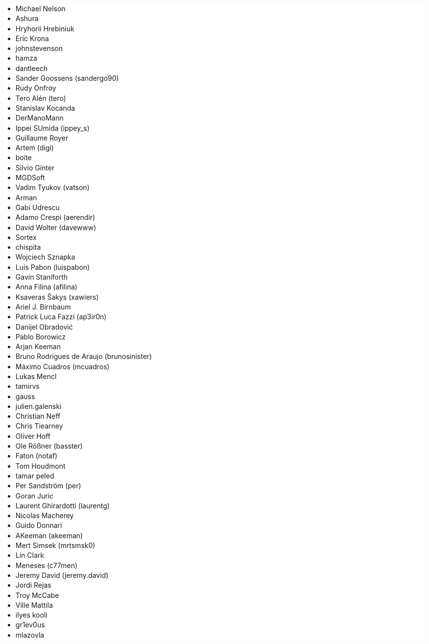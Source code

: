  - Michael Nelson
 - Ashura
 - Hryhorii Hrebiniuk
 - Eric Krona
 - johnstevenson
 - hamza
 - dantleech
 - Sander Goossens (sandergo90)
 - Rudy Onfroy
 - Tero Alén (tero)
 - Stanislav Kocanda
 - DerManoMann
 - Ippei SUmida (ippey_s)
 - Guillaume Royer
 - Artem (digi)
 - boite
 - Silvio Ginter
 - MGDSoft
 - Vadim Tyukov (vatson)
 - Arman
 - Gabi Udrescu
 - Adamo Crespi (aerendir)
 - David Wolter (davewww)
 - Sortex
 - chispita
 - Wojciech Sznapka
 - Luis Pabon (luispabon)
 - Gavin Staniforth
 - Anna Filina (afilina)
 - Ksaveras Šakys (xawiers)
 - Ariel J. Birnbaum
 - Patrick Luca Fazzi (ap3ir0n)
 - Danijel Obradović
 - Pablo Borowicz
 - Arjan Keeman
 - Bruno Rodrigues de Araujo (brunosinister)
 - Máximo Cuadros (mcuadros)
 - Lukas Mencl
 - tamirvs
 - gauss
 - julien.galenski
 - Christian Neff
 - Chris Tiearney
 - Oliver Hoff
 - Ole Rößner (basster)
 - Faton (notaf)
 - Tom Houdmont
 - tamar peled
 - Per Sandström (per)
 - Goran Juric
 - Laurent Ghirardotti (laurentg)
 - Nicolas Macherey
 - Guido Donnari
 - AKeeman (akeeman)
 - Mert Simsek (mrtsmsk0)
 - Lin Clark
 - Meneses (c77men)
 - Jeremy David (jeremy.david)
 - Jordi Rejas
 - Troy McCabe
 - Ville Mattila
 - ilyes kooli
 - gr1ev0us
 - mlazovla